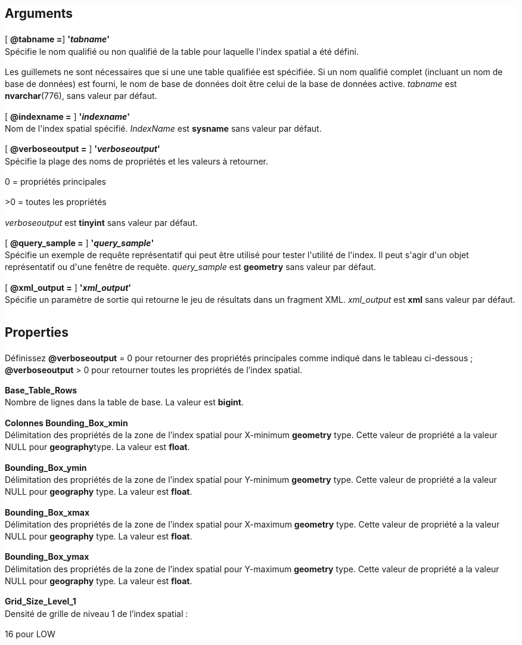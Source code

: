 ## <a name="arguments"></a>Arguments  
 [  **@tabname =**] **'***tabname***'**  
 Spécifie le nom qualifié ou non qualifié de la table pour laquelle l'index spatial a été défini.  
  
 Les guillemets ne sont nécessaires que si une une table qualifiée est spécifiée. Si un nom qualifié complet (incluant un nom de base de données) est fourni, le nom de base de données doit être celui de la base de données active. *tabname* est **nvarchar**(776), sans valeur par défaut.  
  
 [  **@indexname =** ] **'***indexname***'**  
 Nom de l'index spatial spécifié. *IndexName* est **sysname** sans valeur par défaut.  
  
 [  **@verboseoutput =** ] **'***verboseoutput***'**  
 Spécifie la plage des noms de propriétés et les valeurs à retourner.  
  
 0 = propriétés principales  
  
 \>0 = toutes les propriétés  
  
 *verboseoutput* est **tinyint** sans valeur par défaut.  
  
 [  **@query_sample =** ] **'***query_sample***'**  
 Spécifie un exemple de requête représentatif qui peut être utilisé pour tester l'utilité de l'index. Il peut s'agir d'un objet représentatif ou d'une fenêtre de requête. *query_sample* est **geometry** sans valeur par défaut.  
  
 [  **@xml_output =** ] **'***xml_output***'**  
 Spécifie un paramètre de sortie qui retourne le jeu de résultats dans un fragment XML. *xml_output* est **xml** sans valeur par défaut.  
  
## <a name="properties"></a>Properties  
 Définissez **@verboseoutput** = 0 pour retourner des propriétés principales comme indiqué dans le tableau ci-dessous ; **@verboseoutput** > 0 pour retourner toutes les propriétés de l’index spatial.  
  
 **Base_Table_Rows**  
 Nombre de lignes dans la table de base. La valeur est **bigint**.  
  
 **Colonnes Bounding_Box_xmin**  
 Délimitation des propriétés de la zone de l’index spatial pour X-minimum **geometry** type. Cette valeur de propriété a la valeur NULL pour **geography**type. La valeur est **float**.  
  
 **Bounding_Box_ymin**  
 Délimitation des propriétés de la zone de l’index spatial pour Y-minimum **geometry** type. Cette valeur de propriété a la valeur NULL pour **geography** type. La valeur est **float**.  
  
 **Bounding_Box_xmax**  
 Délimitation des propriétés de la zone de l’index spatial pour X-maximum **geometry** type. Cette valeur de propriété a la valeur NULL pour **geography** type. La valeur est **float**.  
  
 **Bounding_Box_ymax**  
 Délimitation des propriétés de la zone de l’index spatial pour Y-maximum **geometry** type. Cette valeur de propriété a la valeur NULL pour **geography** type. La valeur est **float**.  
  
 **Grid_Size_Level_1**  
 Densité de grille de niveau 1 de l’index spatial :  
  
 16 pour LOW  
  